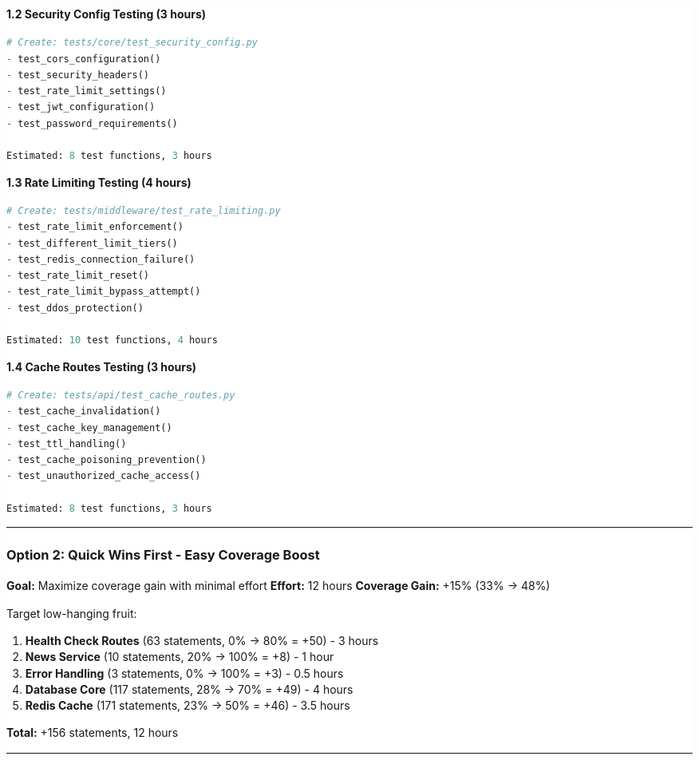 **1.2 Security Config Testing (3 hours)**
```python
# Create: tests/core/test_security_config.py
- test_cors_configuration()
- test_security_headers()
- test_rate_limit_settings()
- test_jwt_configuration()
- test_password_requirements()

Estimated: 8 test functions, 3 hours
```

**1.3 Rate Limiting Testing (4 hours)**
```python
# Create: tests/middleware/test_rate_limiting.py
- test_rate_limit_enforcement()
- test_different_limit_tiers()
- test_redis_connection_failure()
- test_rate_limit_reset()
- test_rate_limit_bypass_attempt()
- test_ddos_protection()

Estimated: 10 test functions, 4 hours
```

**1.4 Cache Routes Testing (3 hours)**
```python
# Create: tests/api/test_cache_routes.py
- test_cache_invalidation()
- test_cache_key_management()
- test_ttl_handling()
- test_cache_poisoning_prevention()
- test_unauthorized_cache_access()

Estimated: 8 test functions, 3 hours
```

---

### Option 2: Quick Wins First - Easy Coverage Boost

**Goal:** Maximize coverage gain with minimal effort
**Effort:** 12 hours
**Coverage Gain:** +15% (33% → 48%)

Target low-hanging fruit:
1. **Health Check Routes** (63 statements, 0% → 80% = +50) - 3 hours
2. **News Service** (10 statements, 20% → 100% = +8) - 1 hour
3. **Error Handling** (3 statements, 0% → 100% = +3) - 0.5 hours
4. **Database Core** (117 statements, 28% → 70% = +49) - 4 hours
5. **Redis Cache** (171 statements, 23% → 50% = +46) - 3.5 hours

**Total:** +156 statements, 12 hours

---
